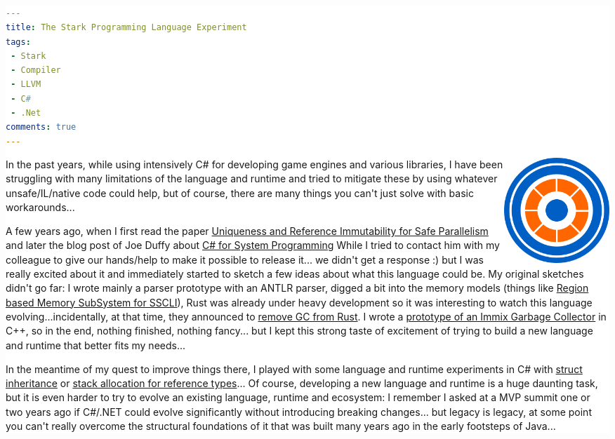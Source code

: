 ```yaml
---
title: The Stark Programming Language Experiment
tags:
 - Stark
 - Compiler
 - LLVM
 - C#
 - .Net
comments: true
---
```


<img src="/images/stark.png" style="width:150px; height: 150px; float: right;"/>

In the past years, while using intensively C# for developing game engines and various libraries, I have been struggling with many limitations of the language and runtime and tried to mitigate these by using whatever unsafe/IL/native code could help, but of course, there are many things you can't just solve with basic workarounds... 

A few years ago, when I first read the paper [Uniqueness and Reference Immutability for Safe Parallelism](http://joeduffyblog.com/2012/10/28/uniqueness-and-reference-immutability-for-safe-parallelism/) and later the blog post of Joe Duffy about [C# for System Programming](http://joeduffyblog.com/2013/12/27/csharp-for-systems-programming/) While I tried to contact him with my colleague to give our hands/help to make it possible to release it... we didn't get a response :) but I was really excited about it and immediately started to sketch a few ideas about what this language could be. My original sketches didn't go far: I wrote mainly a parser prototype with an ANTLR parser, digged a bit into the memory models (things like [Region based Memory SubSystem for SSCLI](http://www.academia.edu/3300138/A_Region_Memory_Subsystem_for_SSCLI)), Rust was already under heavy development so it was interesting to watch this language evolving...incidentally, at that time, they announced to [remove GC from Rust](http://pcwalton.github.io/blog/2013/06/02/removing-garbage-collection-from-the-rust-language/). I wrote a [prototype of an Immix Garbage Collector](https://github.com/xoofx/gcix) in C++, so in the end, nothing finished, nothing fancy... but I kept this strong taste of excitement of trying to build a new language and runtime that better fits my needs...

In the meantime of my quest to improve things there, I played with some language and runtime experiments in C# with [struct inheritance](http://xoofx.com/blog/2015/09/27/struct-inheritance-in-csharp-with-roslyn-and-coreclr/) or [stack allocation for  reference types](http://xoofx.com/blog/2015/10/08/stackalloc-for-class-with-roslyn-and-coreclr/)... Of course, developing a new language and runtime is a huge daunting task, but it is even harder to try to evolve an existing language, runtime and ecosystem: I remember I asked at a MVP summit one or two years ago if C#/.NET could evolve significantly without introducing breaking changes... but legacy is legacy, at some point you can't really overcome the structural foundations of it that was built many years ago in the early footsteps of Java...
